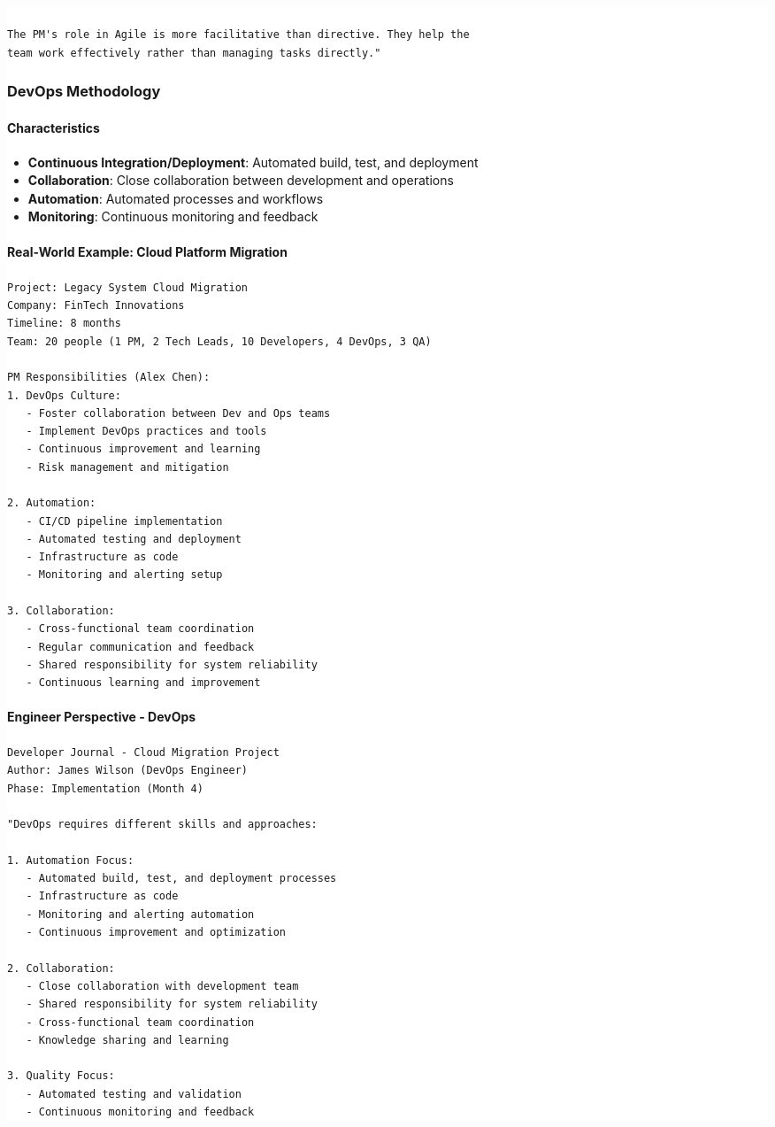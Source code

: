 ```

The PM's role in Agile is more facilitative than directive. They help the 
team work effectively rather than managing tasks directly."
```

### DevOps Methodology

#### Characteristics
- **Continuous Integration/Deployment**: Automated build, test, and deployment
- **Collaboration**: Close collaboration between development and operations
- **Automation**: Automated processes and workflows
- **Monitoring**: Continuous monitoring and feedback

#### Real-World Example: Cloud Platform Migration
```
Project: Legacy System Cloud Migration
Company: FinTech Innovations
Timeline: 8 months
Team: 20 people (1 PM, 2 Tech Leads, 10 Developers, 4 DevOps, 3 QA)

PM Responsibilities (Alex Chen):
1. DevOps Culture:
   - Foster collaboration between Dev and Ops teams
   - Implement DevOps practices and tools
   - Continuous improvement and learning
   - Risk management and mitigation

2. Automation:
   - CI/CD pipeline implementation
   - Automated testing and deployment
   - Infrastructure as code
   - Monitoring and alerting setup

3. Collaboration:
   - Cross-functional team coordination
   - Regular communication and feedback
   - Shared responsibility for system reliability
   - Continuous learning and improvement
```

#### Engineer Perspective - DevOps
```
Developer Journal - Cloud Migration Project
Author: James Wilson (DevOps Engineer)
Phase: Implementation (Month 4)

"DevOps requires different skills and approaches:

1. Automation Focus:
   - Automated build, test, and deployment processes
   - Infrastructure as code
   - Monitoring and alerting automation
   - Continuous improvement and optimization

2. Collaboration:
   - Close collaboration with development team
   - Shared responsibility for system reliability
   - Cross-functional team coordination
   - Knowledge sharing and learning

3. Quality Focus:
   - Automated testing and validation
   - Continuous monitoring and feedback
```